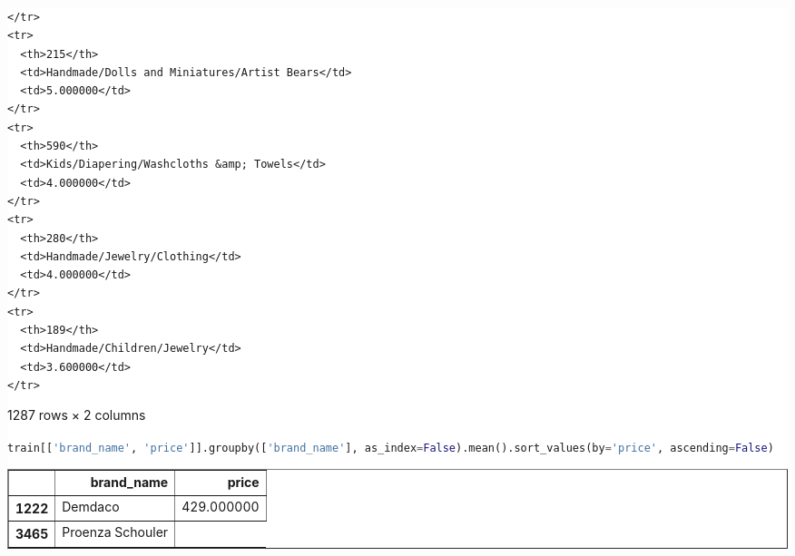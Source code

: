     </tr>
    <tr>
      <th>215</th>
      <td>Handmade/Dolls and Miniatures/Artist Bears</td>
      <td>5.000000</td>
    </tr>
    <tr>
      <th>590</th>
      <td>Kids/Diapering/Washcloths &amp; Towels</td>
      <td>4.000000</td>
    </tr>
    <tr>
      <th>280</th>
      <td>Handmade/Jewelry/Clothing</td>
      <td>4.000000</td>
    </tr>
    <tr>
      <th>189</th>
      <td>Handmade/Children/Jewelry</td>
      <td>3.600000</td>
    </tr>
  </tbody>
</table>
<p>1287 rows × 2 columns</p>
</div>




```python
train[['brand_name', 'price']].groupby(['brand_name'], as_index=False).mean().sort_values(by='price', ascending=False)
```




<div>
<style scoped>
    .dataframe tbody tr th:only-of-type {
        vertical-align: middle;
    }

    .dataframe tbody tr th {
        vertical-align: top;
    }

    .dataframe thead th {
        text-align: right;
    }
</style>
<table border="1" class="dataframe">
  <thead>
    <tr style="text-align: right;">
      <th></th>
      <th>brand_name</th>
      <th>price</th>
    </tr>
  </thead>
  <tbody>
    <tr>
      <th>1222</th>
      <td>Demdaco</td>
      <td>429.000000</td>
    </tr>
    <tr>
      <th>3465</th>
      <td>Proenza Schouler</td>